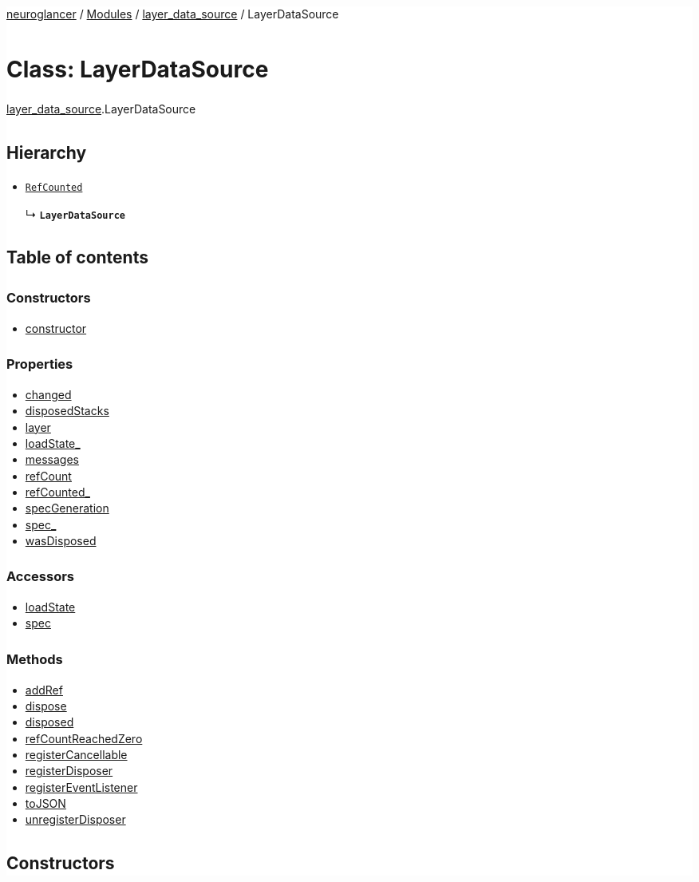 [neuroglancer](../README.md) / [Modules](../modules.md) / [layer\_data\_source](../modules/layer_data_source.md) / LayerDataSource

# Class: LayerDataSource

[layer_data_source](../modules/layer_data_source.md).LayerDataSource

## Hierarchy

- [`RefCounted`](axes_lines._internal_.RefCounted.md)

  ↳ **`LayerDataSource`**

## Table of contents

### Constructors

- [constructor](layer_data_source.LayerDataSource.md#constructor)

### Properties

- [changed](layer_data_source.LayerDataSource.md#changed)
- [disposedStacks](layer_data_source.LayerDataSource.md#disposedstacks)
- [layer](layer_data_source.LayerDataSource.md#layer)
- [loadState\_](layer_data_source.LayerDataSource.md#loadstate_)
- [messages](layer_data_source.LayerDataSource.md#messages)
- [refCount](layer_data_source.LayerDataSource.md#refcount)
- [refCounted\_](layer_data_source.LayerDataSource.md#refcounted_)
- [specGeneration](layer_data_source.LayerDataSource.md#specgeneration)
- [spec\_](layer_data_source.LayerDataSource.md#spec_)
- [wasDisposed](layer_data_source.LayerDataSource.md#wasdisposed)

### Accessors

- [loadState](layer_data_source.LayerDataSource.md#loadstate)
- [spec](layer_data_source.LayerDataSource.md#spec)

### Methods

- [addRef](layer_data_source.LayerDataSource.md#addref)
- [dispose](layer_data_source.LayerDataSource.md#dispose)
- [disposed](layer_data_source.LayerDataSource.md#disposed)
- [refCountReachedZero](layer_data_source.LayerDataSource.md#refcountreachedzero)
- [registerCancellable](layer_data_source.LayerDataSource.md#registercancellable)
- [registerDisposer](layer_data_source.LayerDataSource.md#registerdisposer)
- [registerEventListener](layer_data_source.LayerDataSource.md#registereventlistener)
- [toJSON](layer_data_source.LayerDataSource.md#tojson)
- [unregisterDisposer](layer_data_source.LayerDataSource.md#unregisterdisposer)

## Constructors
